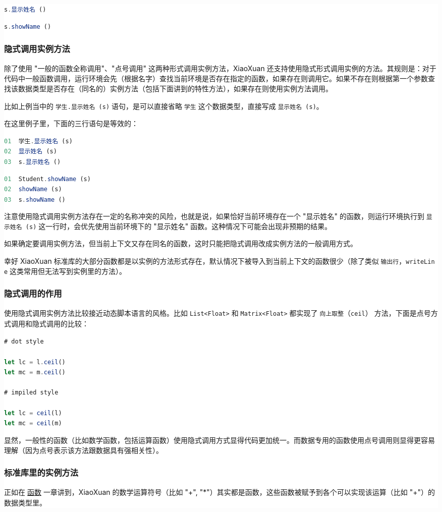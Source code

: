 ```js
s.显示姓名 ()
```

```js
s.showName ()
```

### 隐式调用实例方法

除了使用 "一般的函数全称调用"、"点号调用" 这两种形式调用实例方法，XiaoXuan 还支持使用隐式形式调用实例的方法。其规则是：对于代码中一般函数调用，运行环境会先（根据名字）查找当前环境是否存在指定的函数，如果存在则调用它。如果不存在则根据第一个参数查找该数据类型是否存在（同名的）实例方法（包括下面讲到的特性方法），如果存在则使用实例方法调用。

比如上例当中的 `学生.显示姓名 (s)` 语句，是可以直接省略 `学生` 这个数据类型，直接写成 `显示姓名 (s)`。

在这里例子里，下面的三行语句是等效的：

```js
01  学生.显示姓名 (s)
02  显示姓名 (s)
03  s.显示姓名 ()
```

```js
01  Student.showName (s)
02  showName (s)
03  s.showName ()
```

注意使用隐式调用实例方法存在一定的名称冲突的风险，也就是说，如果恰好当前环境存在一个 "显示姓名" 的函数，则运行环境执行到 `显示姓名 (s)` 这一行时，会优先使用当前环境下的 "显示姓名" 函数。这种情况下可能会出现非预期的结果。

如果确定要调用实例方法，但当前上下文又存在同名的函数，这时只能把隐式调用改成实例方法的一般调用方式。

幸好 XiaoXuan 标准库的大部分函数都是以实例的方法形式存在，默认情况下被导入到当前上下文的函数很少（除了类似 `输出行`，`writeLine` 这类常用但无法写到实例里的方法）。

### 隐式调用的作用

使用隐式调用实例方法比较接近动态脚本语言的风格。比如 `List<Float>` 和 `Matrix<Float>` 都实现了 `向上取整`（`ceil`） 方法，下面是点号方式调用和隐式调用的比较：

```js
# dot style

let lc = l.ceil()
let mc = m.ceil()

# impiled style

let lc = ceil(l)
let mc = ceil(m)
```

显然，一般性的函数（比如数学函数，包括运算函数）使用隐式调用方式显得代码更加统一。而数据专用的函数使用点号调用则显得更容易理解（因为点号表示该方法跟数据具有强相关性）。

### 标准库里的实例方法

正如在 [函数](functions.md) 一章讲到，XiaoXuan 的数学运算符号（比如 "+", "*"）其实都是函数，这些函数被赋予到各个可以实现该运算（比如 "+"）的数据类型里。
